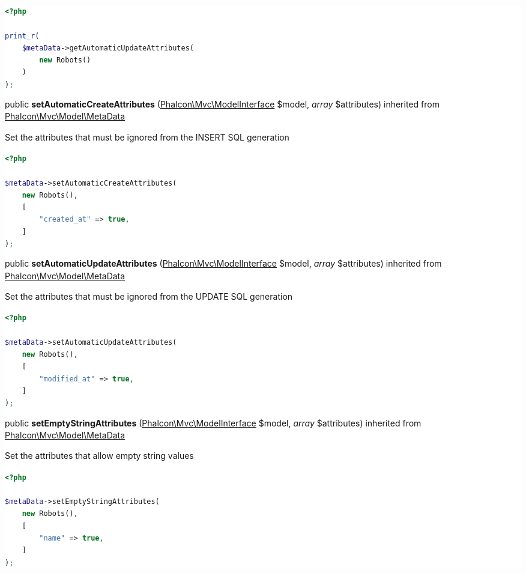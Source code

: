 ```php
<?php

print_r(
    $metaData->getAutomaticUpdateAttributes(
        new Robots()
    )
);

```

public **setAutomaticCreateAttributes** ([Phalcon\Mvc\ModelInterface](/[[language]]/[[version]]/api/Phalcon_Mvc_ModelInterface) $model, *array* $attributes) inherited from [Phalcon\Mvc\Model\MetaData](/[[language]]/[[version]]/api/Phalcon_Mvc_Model_MetaData)

Set the attributes that must be ignored from the INSERT SQL generation

```php
<?php

$metaData->setAutomaticCreateAttributes(
    new Robots(),
    [
        "created_at" => true,
    ]
);

```

public **setAutomaticUpdateAttributes** ([Phalcon\Mvc\ModelInterface](/[[language]]/[[version]]/api/Phalcon_Mvc_ModelInterface) $model, *array* $attributes) inherited from [Phalcon\Mvc\Model\MetaData](/[[language]]/[[version]]/api/Phalcon_Mvc_Model_MetaData)

Set the attributes that must be ignored from the UPDATE SQL generation

```php
<?php

$metaData->setAutomaticUpdateAttributes(
    new Robots(),
    [
        "modified_at" => true,
    ]
);

```

public **setEmptyStringAttributes** ([Phalcon\Mvc\ModelInterface](/[[language]]/[[version]]/api/Phalcon_Mvc_ModelInterface) $model, *array* $attributes) inherited from [Phalcon\Mvc\Model\MetaData](/[[language]]/[[version]]/api/Phalcon_Mvc_Model_MetaData)

Set the attributes that allow empty string values

```php
<?php

$metaData->setEmptyStringAttributes(
    new Robots(),
    [
        "name" => true,
    ]
);

```

